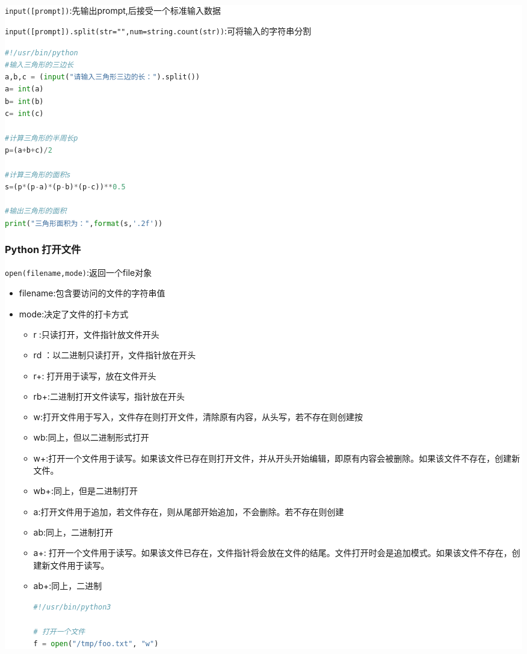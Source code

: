 `input([prompt])`:先输出prompt,后接受一个标准输入数据

`input([prompt]).split(str="",num=string.count(str))`:可将输入的字符串分割

```python
#!/usr/bin/python
#输入三角形的三边长
a,b,c = (input("请输入三角形三边的长：").split())
a= int(a)
b= int(b)
c= int(c)

#计算三角形的半周长p
p=(a+b+c)/2

#计算三角形的面积s
s=(p*(p-a)*(p-b)*(p-c))**0.5

#输出三角形的面积
print("三角形面积为：",format(s,'.2f'))
```

### Python 打开文件

`open(filename,mode)`:返回一个file对象

* filename:包含要访问的文件的字符串值

* mode:决定了文件的打卡方式

  * r :只读打开，文件指针放文件开头

  * rd ：以二进制只读打开，文件指针放在开头

  * r+: 打开用于读写，放在文件开头

  * rb+:二进制打开文件读写，指针放在开头

  * w:打开文件用于写入，文件存在则打开文件，清除原有内容，从头写，若不存在则创建按

  * wb:同上，但以二进制形式打开

  * w+:打开一个文件用于读写。如果该文件已存在则打开文件，并从开头开始编辑，即原有内容会被删除。如果该文件不存在，创建新文件。

  * wb+:同上，但是二进制打开

  * a:打开文件用于追加，若文件存在，则从尾部开始追加，不会删除。若不存在则创建

  * ab:同上，二进制打开

  * a+: 打开一个文件用于读写。如果该文件已存在，文件指针将会放在文件的结尾。文件打开时会是追加模式。如果该文件不存在，创建新文件用于读写。

  * ab+:同上，二进制

    ```python
    #!/usr/bin/python3
    
    # 打开一个文件
    f = open("/tmp/foo.txt", "w")
    